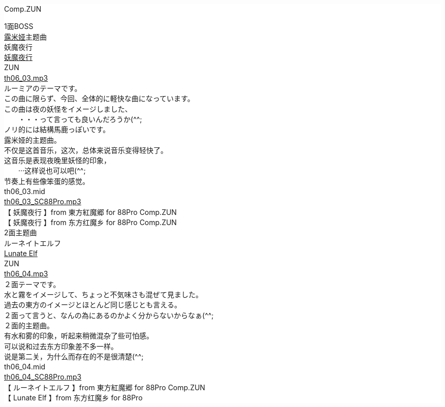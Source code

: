 Comp.ZUN<br></div></td></tr><tr class="tt-header" id="MusicRoom-13" data-pos="&#91;&quot;MusicRoom&quot;,13&#93;"><td id="1面BOSS露米娅主题曲" class="tt-category" lang="zh"><div class="poem">1面BOSS<br><a href="./露米娅.md" title="露米娅">露米娅</a>主题曲</div></td><td class="tt-titleja" lang="ja"><div class="poem">妖魔夜行</div></td><td id="红魔乡音乐名13" class="tt-titlezh" lang="zh"><div class="poem"><a href="./妖魔夜行.md" title="妖魔夜行">妖魔夜行</a></div></td><td class="tt-composer" lang="zh"><div class="poem">ZUN</div></td></tr><tr class="tt-audio" id="MusicRoom-14" data-pos="&#91;&quot;MusicRoom&quot;,14&#93;"><td colspan="4" class="tt-mp3" lang="zh"><div class="poem"><a href="./文件-th06_03.mp3.md" title="文件:th06 03.mp3">th06_03.mp3</a><br><audio src="https://upload.thwiki.cc/3/34/th06_03.mp3" loop="" controls="" preload="none"></audio></div></td></tr><tr class="tt-comment" id="MusicRoom-15" data-pos="&#91;&quot;MusicRoom&quot;,15&#93;"><td colspan="2" class="tt-ja" lang="ja"><div class="poem">ルーミアのテーマです。<br>この曲に限らず、今回、全体的に軽快な曲になっています。<br>この曲は夜の妖怪をイメージしました、<br>　　・・・って言っても良いんだろうか(^^;<br>ノリ的には結構馬鹿っぽいです。</div></td><td colspan="2" class="tt-zh" lang="zh"><div class="poem">露米娅的主题曲。<br>不仅是这首音乐，这次，总体来说音乐变得轻快了。<br>这音乐是表现夜晚里妖怪的印象，<br>　　···这样说也可以吧(^^;<br>节奏上有些像笨蛋的感觉。</div></td></tr><tr class="tt-source" id="MusicRoom-16" data-pos="&#91;&quot;MusicRoom&quot;,16&#93;"><td colspan="4" class="tt-source" lang="zh"><div class="poem">th06_03.mid</div></td></tr><tr class="tt-audio" id="MusicRoom-17" data-pos="&#91;&quot;MusicRoom&quot;,17&#93;"><td colspan="4" class="tt-mp3" lang="zh"><div class="poem"><a href="./文件-th06_03_SC88Pro.mp3.md" title="文件:th06 03 SC88Pro.mp3">th06_03_SC88Pro.mp3</a><br><audio src="https://upload.thwiki.cc/2/25/th06_03_SC88Pro.mp3" loop="" controls="" preload="none"></audio></div></td></tr><tr class="tt-comment" id="MusicRoom-18" data-pos="&#91;&quot;MusicRoom&quot;,18&#93;"><td colspan="2" class="tt-ja" lang="ja"><div class="poem">【 妖魔夜行 】from 東方紅魔郷 for 88Pro Comp.ZUN</div></td><td colspan="2" class="tt-zh" lang="zh"><div class="poem">【 妖魔夜行 】from 东方红魔乡 for 88Pro Comp.ZUN<br></div></td></tr><tr class="tt-header" id="MusicRoom-19" data-pos="&#91;&quot;MusicRoom&quot;,19&#93;"><td id="2面主题曲" class="tt-category" lang="zh"><div class="poem">2面主题曲</div></td><td class="tt-titleja" lang="ja"><div class="poem">ルーネイトエルフ</div></td><td id="红魔乡音乐名14" class="tt-titlezh" lang="zh"><div class="poem"><a href="./Lunate_Elf.md" title="Lunate Elf">Lunate Elf</a></div></td><td class="tt-composer" lang="zh"><div class="poem">ZUN</div></td></tr><tr class="tt-audio" id="MusicRoom-20" data-pos="&#91;&quot;MusicRoom&quot;,20&#93;"><td colspan="4" class="tt-mp3" lang="zh"><div class="poem"><a href="./文件-th06_04.mp3.md" title="文件:th06 04.mp3">th06_04.mp3</a><br><audio src="https://upload.thwiki.cc/1/17/th06_04.mp3" loop="" controls="" preload="none"></audio></div></td></tr><tr class="tt-comment" id="MusicRoom-21" data-pos="&#91;&quot;MusicRoom&quot;,21&#93;"><td colspan="2" class="tt-ja" lang="ja"><div class="poem">２面テーマです。<br>水と霧をイメージして、ちょっと不気味さも混ぜて見ました。<br>過去の東方のイメージとほとんど同じ感じとも言える。<br>２面って言うと、なんの為にあるのかよく分からないからなぁ(^^;</div></td><td colspan="2" class="tt-zh" lang="zh"><div class="poem">２面的主题曲。<br>有水和雾的印象，听起来稍微混杂了些可怕感。<br>可以说和过去东方印象差不多一样。<br>说是第二关，为什么而存在的不是很清楚(^^;</div></td></tr><tr class="tt-source" id="MusicRoom-22" data-pos="&#91;&quot;MusicRoom&quot;,22&#93;"><td colspan="4" class="tt-source" lang="zh"><div class="poem">th06_04.mid</div></td></tr><tr class="tt-audio" id="MusicRoom-23" data-pos="&#91;&quot;MusicRoom&quot;,23&#93;"><td colspan="4" class="tt-mp3" lang="zh"><div class="poem"><a href="./文件-th06_04_SC88Pro.mp3.md" title="文件:th06 04 SC88Pro.mp3">th06_04_SC88Pro.mp3</a><br><audio src="https://upload.thwiki.cc/5/53/th06_04_SC88Pro.mp3" loop="" controls="" preload="none"></audio></div></td></tr><tr class="tt-comment" id="MusicRoom-24" data-pos="&#91;&quot;MusicRoom&quot;,24&#93;"><td colspan="2" class="tt-ja" lang="ja"><div class="poem">【 ルーネイトエルフ 】from 東方紅魔郷 for 88Pro Comp.ZUN</div></td><td colspan="2" class="tt-zh" lang="zh"><div class="poem">【 Lunate Elf 】from 东方红魔乡 for 88Pro